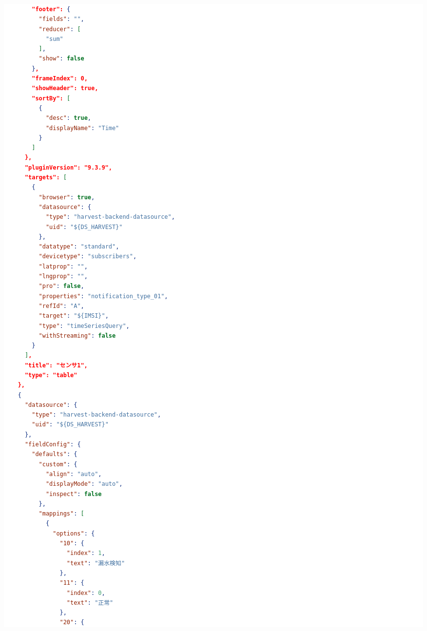 ```json
        "footer": {
          "fields": "",
          "reducer": [
            "sum"
          ],
          "show": false
        },
        "frameIndex": 0,
        "showHeader": true,
        "sortBy": [
          {
            "desc": true,
            "displayName": "Time"
          }
        ]
      },
      "pluginVersion": "9.3.9",
      "targets": [
        {
          "browser": true,
          "datasource": {
            "type": "harvest-backend-datasource",
            "uid": "${DS_HARVEST}"
          },
          "datatype": "standard",
          "devicetype": "subscribers",
          "latprop": "",
          "lngprop": "",
          "pro": false,
          "properties": "notification_type_01",
          "refId": "A",
          "target": "${IMSI}",
          "type": "timeSeriesQuery",
          "withStreaming": false
        }
      ],
      "title": "センサ1",
      "type": "table"
    },
    {
      "datasource": {
        "type": "harvest-backend-datasource",
        "uid": "${DS_HARVEST}"
      },
      "fieldConfig": {
        "defaults": {
          "custom": {
            "align": "auto",
            "displayMode": "auto",
            "inspect": false
          },
          "mappings": [
            {
              "options": {
                "10": {
                  "index": 1,
                  "text": "漏水検知"
                },
                "11": {
                  "index": 0,
                  "text": "正常"
                },
                "20": {
```